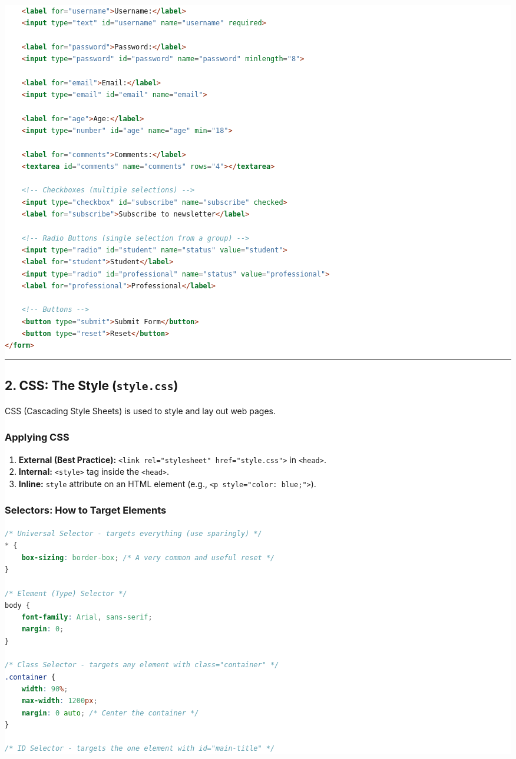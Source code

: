 ```html
    <label for="username">Username:</label>
    <input type="text" id="username" name="username" required>

    <label for="password">Password:</label>
    <input type="password" id="password" name="password" minlength="8">

    <label for="email">Email:</label>
    <input type="email" id="email" name="email">

    <label for="age">Age:</label>
    <input type="number" id="age" name="age" min="18">

    <label for="comments">Comments:</label>
    <textarea id="comments" name="comments" rows="4"></textarea>

    <!-- Checkboxes (multiple selections) -->
    <input type="checkbox" id="subscribe" name="subscribe" checked>
    <label for="subscribe">Subscribe to newsletter</label>

    <!-- Radio Buttons (single selection from a group) -->
    <input type="radio" id="student" name="status" value="student">
    <label for="student">Student</label>
    <input type="radio" id="professional" name="status" value="professional">
    <label for="professional">Professional</label>

    <!-- Buttons -->
    <button type="submit">Submit Form</button>
    <button type="reset">Reset</button>
</form>
```

---
## 2. CSS: The Style (`style.css`)

CSS (Cascading Style Sheets) is used to style and lay out web pages.

### **Applying CSS**
1.  **External (Best Practice):** `<link rel="stylesheet" href="style.css">` in `<head>`.
2.  **Internal:** `<style>` tag inside the `<head>`.
3.  **Inline:** `style` attribute on an HTML element (e.g., `<p style="color: blue;">`).

### **Selectors: How to Target Elements**
```css
/* Universal Selector - targets everything (use sparingly) */
* {
    box-sizing: border-box; /* A very common and useful reset */
}

/* Element (Type) Selector */
body {
    font-family: Arial, sans-serif;
    margin: 0;
}

/* Class Selector - targets any element with class="container" */
.container {
    width: 90%;
    max-width: 1200px;
    margin: 0 auto; /* Center the container */
}

/* ID Selector - targets the one element with id="main-title" */
```